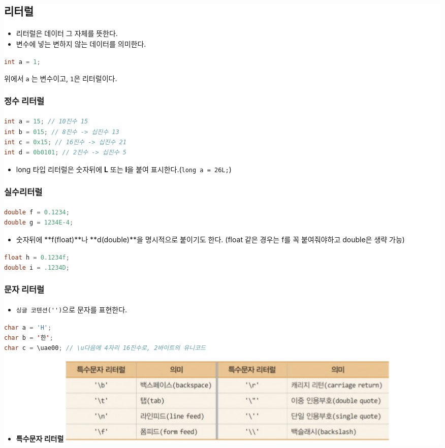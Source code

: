 ## 리터럴

- 리터럴은 데이터 그 자체를 뜻한다.
- 변수에 넣는 변하지 않는 데이터를 의미한다.

```java
int a = 1;
```

위에서 `a` 는 변수이고, `1`은 리터럴이다.


### 정수 리터럴

```java
int a = 15; // 10진수 15
int b = 015; // 8진수 -> 십진수 13
int c = 0x15; // 16진수 -> 십진수 21
int d = 0b0101; // 2진수 -> 십진수 5
```

- long 타입 리터럴은 숫자뒤에 **L** 또는 **l**을 붙여 표시한다.(`long a = 26L;`)

### 실수리터럴

```java
double f = 0.1234;
double g = 1234E-4;
```

- 숫자뒤에 **f(float)**나 **d(double)**을 명시적으로 붙이기도 한다.
(float 같은 경우는 f를 꼭 붙여줘야하고 double은 생략 가능)

```java
float h = 0.1234f;
double i = .1234D;
```

### 문자 리터럴

- `싱글 코텐션('')`으로 문자를 표현한다.

```java
char a = 'H';
char b = '한';
char c = \uae00; // \u다음에 4자리 16진수로, 2바이트의 유니코드
```

- **특수문자 리터럴**
![](pic/2020-11-21-17-55-16.png)
